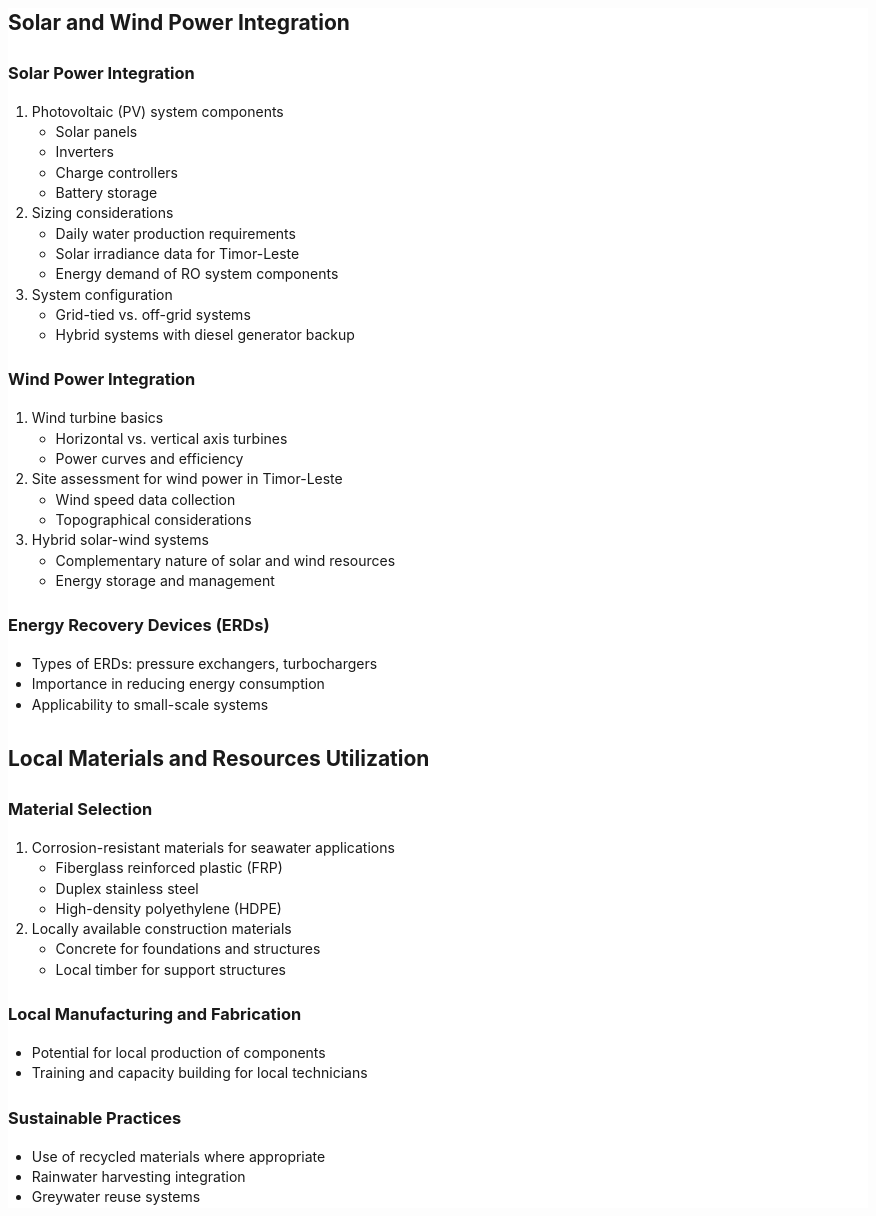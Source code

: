 ## Solar and Wind Power Integration

### Solar Power Integration
1. Photovoltaic (PV) system components
   - Solar panels
   - Inverters
   - Charge controllers
   - Battery storage
2. Sizing considerations
   - Daily water production requirements
   - Solar irradiance data for Timor-Leste
   - Energy demand of RO system components
3. System configuration
   - Grid-tied vs. off-grid systems
   - Hybrid systems with diesel generator backup

### Wind Power Integration
1. Wind turbine basics
   - Horizontal vs. vertical axis turbines
   - Power curves and efficiency
2. Site assessment for wind power in Timor-Leste
   - Wind speed data collection
   - Topographical considerations
3. Hybrid solar-wind systems
   - Complementary nature of solar and wind resources
   - Energy storage and management

### Energy Recovery Devices (ERDs)
- Types of ERDs: pressure exchangers, turbochargers
- Importance in reducing energy consumption
- Applicability to small-scale systems

## Local Materials and Resources Utilization

### Material Selection
1. Corrosion-resistant materials for seawater applications
   - Fiberglass reinforced plastic (FRP)
   - Duplex stainless steel
   - High-density polyethylene (HDPE)
2. Locally available construction materials
   - Concrete for foundations and structures
   - Local timber for support structures

### Local Manufacturing and Fabrication
- Potential for local production of components
- Training and capacity building for local technicians

### Sustainable Practices
- Use of recycled materials where appropriate
- Rainwater harvesting integration
- Greywater reuse systems

